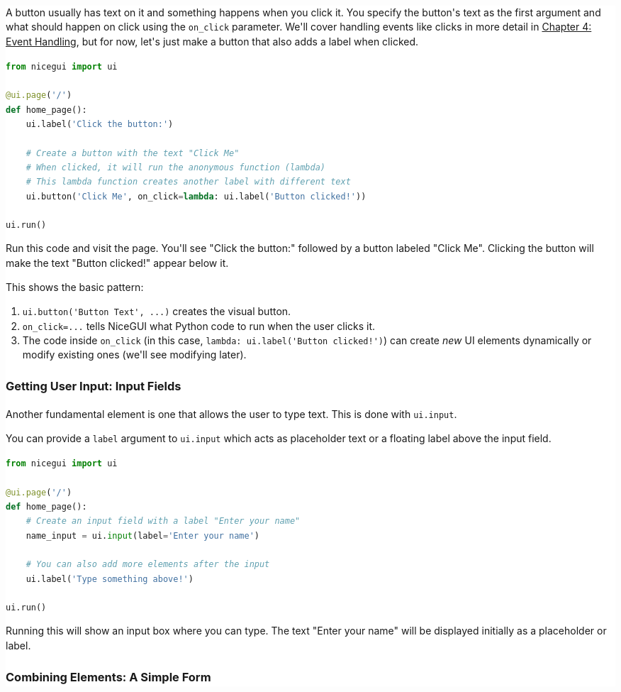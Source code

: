 A button usually has text on it and something happens when you click it. You specify the button's text as the first argument and what should happen on click using the `on_click` parameter. We'll cover handling events like clicks in more detail in [Chapter 4: Event Handling](04_event_handling_.md), but for now, let's just make a button that also adds a label when clicked.

```python
from nicegui import ui

@ui.page('/')
def home_page():
    ui.label('Click the button:')

    # Create a button with the text "Click Me"
    # When clicked, it will run the anonymous function (lambda)
    # This lambda function creates another label with different text
    ui.button('Click Me', on_click=lambda: ui.label('Button clicked!'))

ui.run()
```

Run this code and visit the page. You'll see "Click the button:" followed by a button labeled "Click Me". Clicking the button will make the text "Button clicked!" appear below it.

This shows the basic pattern:
1.  `ui.button('Button Text', ...)` creates the visual button.
2.  `on_click=...` tells NiceGUI what Python code to run when the user clicks it.
3.  The code inside `on_click` (in this case, `lambda: ui.label('Button clicked!')`) can create *new* UI elements dynamically or modify existing ones (we'll see modifying later).

### Getting User Input: Input Fields

Another fundamental element is one that allows the user to type text. This is done with `ui.input`.

You can provide a `label` argument to `ui.input` which acts as placeholder text or a floating label above the input field.

```python
from nicegui import ui

@ui.page('/')
def home_page():
    # Create an input field with a label "Enter your name"
    name_input = ui.input(label='Enter your name')

    # You can also add more elements after the input
    ui.label('Type something above!')

ui.run()
```

Running this will show an input box where you can type. The text "Enter your name" will be displayed initially as a placeholder or label.

### Combining Elements: A Simple Form
